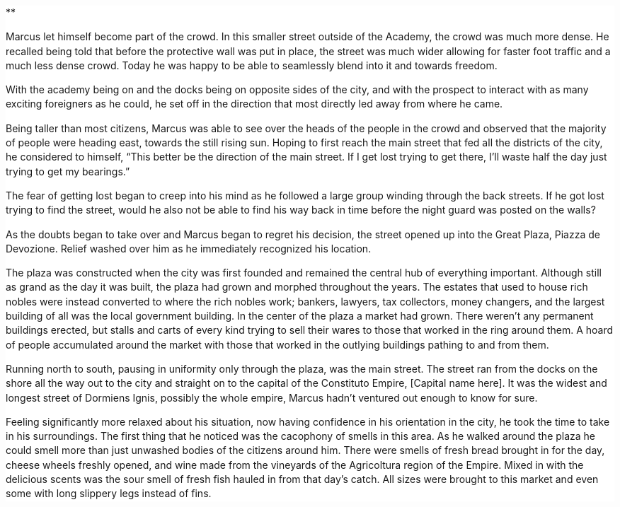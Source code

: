 **

Marcus let himself become part of the crowd. In this smaller street outside of the Academy, the crowd was much more dense. He recalled being told that before the protective wall was put in place, the street was much wider allowing for faster foot traffic and a much less dense crowd. Today he was happy to be able to seamlessly blend into it and towards freedom.

  

With the academy being on and the docks being on opposite sides of the city, and with the prospect to interact with as many exciting foreigners as he could, he set off in the direction that most directly led away from where he came. 

  

Being taller than most citizens, Marcus was able to see over the heads of the people in the crowd and observed that the majority of people were heading east, towards the still rising sun. Hoping to first reach the main street that fed all the districts of the city, he considered to himself, “This better be the direction of the main street. If I get lost trying to get there, I’ll waste half the day just trying to get my bearings.”

  

The fear of getting lost began to creep into his mind as he followed a large group winding through the back streets. If he got lost trying to find the street, would he also not be able to find his way back in time before the night guard was posted on the walls? 

  

As the doubts began to take over and Marcus began to regret his decision, the street opened up into the Great Plaza, Piazza de Devozione. Relief washed over him as he immediately recognized his location. 

  

The plaza was constructed when the city was first founded and remained the central hub of everything important. Although still as grand as the day it was built, the plaza had grown and morphed throughout the years. The estates that used to house rich nobles were instead converted to where the rich nobles work; bankers, lawyers, tax collectors, money changers, and the largest building of all was the local government building. In the center of the plaza a market had grown. There weren’t any permanent buildings erected, but stalls and carts of every kind trying to sell their wares to those that worked in the ring around them. A hoard of people accumulated around the market with those that worked in the outlying buildings pathing to and from them. 

  

Running north to south, pausing in uniformity only through the plaza, was the main street. The street ran from the docks on the shore all the way out to the city and straight on to the capital of the Constituto Empire, [Capital name here]. It was the widest and longest street of Dormiens Ignis, possibly the whole empire, Marcus hadn’t ventured out enough to know for sure.

  

Feeling significantly more relaxed about his situation, now having confidence in his orientation in the city, he took the time to take in his surroundings. The first thing that he noticed was the cacophony of smells in this area. As he walked around the plaza he could smell more than just unwashed bodies of the citizens around him. There were smells of fresh bread brought in for the day, cheese wheels freshly opened, and wine made from the vineyards of the Agricoltura region of the Empire. Mixed in with the delicious scents was the sour smell of fresh fish hauled in from that day’s catch. All sizes were brought to this market and even some with long slippery legs instead of fins.
